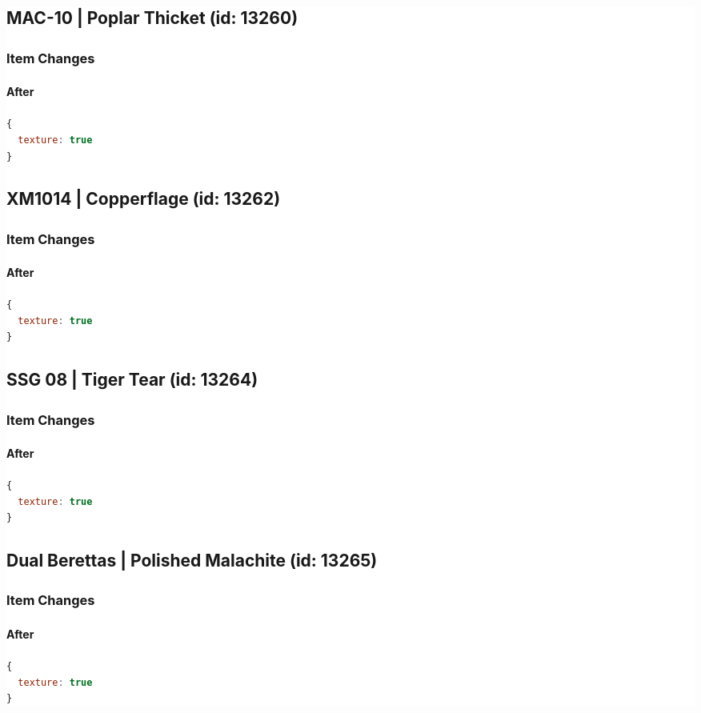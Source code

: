 

## MAC-10 | Poplar Thicket (id: 13260)

### Item Changes

#### After

```javascript
{
  texture: true
}
```



## XM1014 | Copperflage (id: 13262)

### Item Changes

#### After

```javascript
{
  texture: true
}
```



## SSG 08 | Tiger Tear (id: 13264)

### Item Changes

#### After

```javascript
{
  texture: true
}
```



## Dual Berettas | Polished Malachite (id: 13265)

### Item Changes

#### After

```javascript
{
  texture: true
}
```
